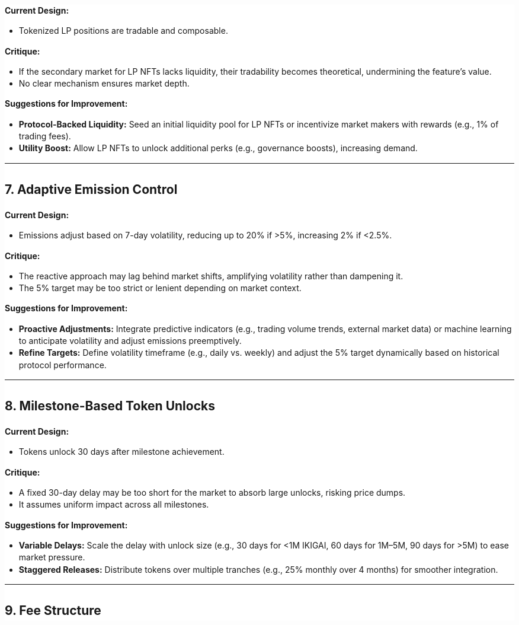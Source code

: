 **Current Design:**  
- Tokenized LP positions are tradable and composable.

**Critique:**  
- If the secondary market for LP NFTs lacks liquidity, their tradability becomes theoretical, undermining the feature’s value.  
- No clear mechanism ensures market depth.

**Suggestions for Improvement:**  
- **Protocol-Backed Liquidity:** Seed an initial liquidity pool for LP NFTs or incentivize market makers with rewards (e.g., 1% of trading fees).  
- **Utility Boost:** Allow LP NFTs to unlock additional perks (e.g., governance boosts), increasing demand.

---

## 7. Adaptive Emission Control

**Current Design:**  
- Emissions adjust based on 7-day volatility, reducing up to 20% if >5%, increasing 2% if <2.5%.

**Critique:**  
- The reactive approach may lag behind market shifts, amplifying volatility rather than dampening it.  
- The 5% target may be too strict or lenient depending on market context.

**Suggestions for Improvement:**  
- **Proactive Adjustments:** Integrate predictive indicators (e.g., trading volume trends, external market data) or machine learning to anticipate volatility and adjust emissions preemptively.  
- **Refine Targets:** Define volatility timeframe (e.g., daily vs. weekly) and adjust the 5% target dynamically based on historical protocol performance.

---

## 8. Milestone-Based Token Unlocks

**Current Design:**  
- Tokens unlock 30 days after milestone achievement.

**Critique:**  
- A fixed 30-day delay may be too short for the market to absorb large unlocks, risking price dumps.  
- It assumes uniform impact across all milestones.

**Suggestions for Improvement:**  
- **Variable Delays:** Scale the delay with unlock size (e.g., 30 days for <1M IKIGAI, 60 days for 1M–5M, 90 days for >5M) to ease market pressure.  
- **Staggered Releases:** Distribute tokens over multiple tranches (e.g., 25% monthly over 4 months) for smoother integration.

---

## 9. Fee Structure
